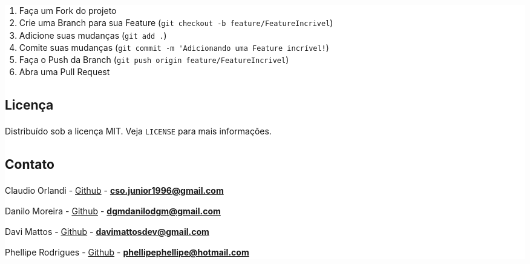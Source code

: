 1. Faça um Fork do projeto
2. Crie uma Branch para sua Feature (`git checkout -b feature/FeatureIncrivel`)
3. Adicione suas mudanças (`git add .`)
4. Comite suas mudanças (`git commit -m 'Adicionando uma Feature incrível!`)
5. Faça o Push da Branch (`git push origin feature/FeatureIncrivel`)
6. Abra uma Pull Request




## Licença

Distribuído sob a licença MIT. Veja `LICENSE` para mais informações.




## Contato

Claudio Orlandi - [Github](https://github.com/cso01) - **cso.junior1996@gmail.com**

Danilo Moreira - [Github](https://github.com/danilodgm) - **dgmdanilodgm@gmail.com**

Davi Mattos - [Github](https://github.com/davimattos) - **davimattosdev@gmail.com**

Phellipe Rodrigues - [Github](https://github.com/phelliperodrigues) - **phellipephellipe@hotmail.com**

[contributors-shield]: https://img.shields.io/badge/contributors-4-orange.svg?style=flat-square
[license-shield]: https://img.shields.io/badge/license-MIT-blue.svg?style=flat-square
[license-url]: https://choosealicense.com/licenses/mit
